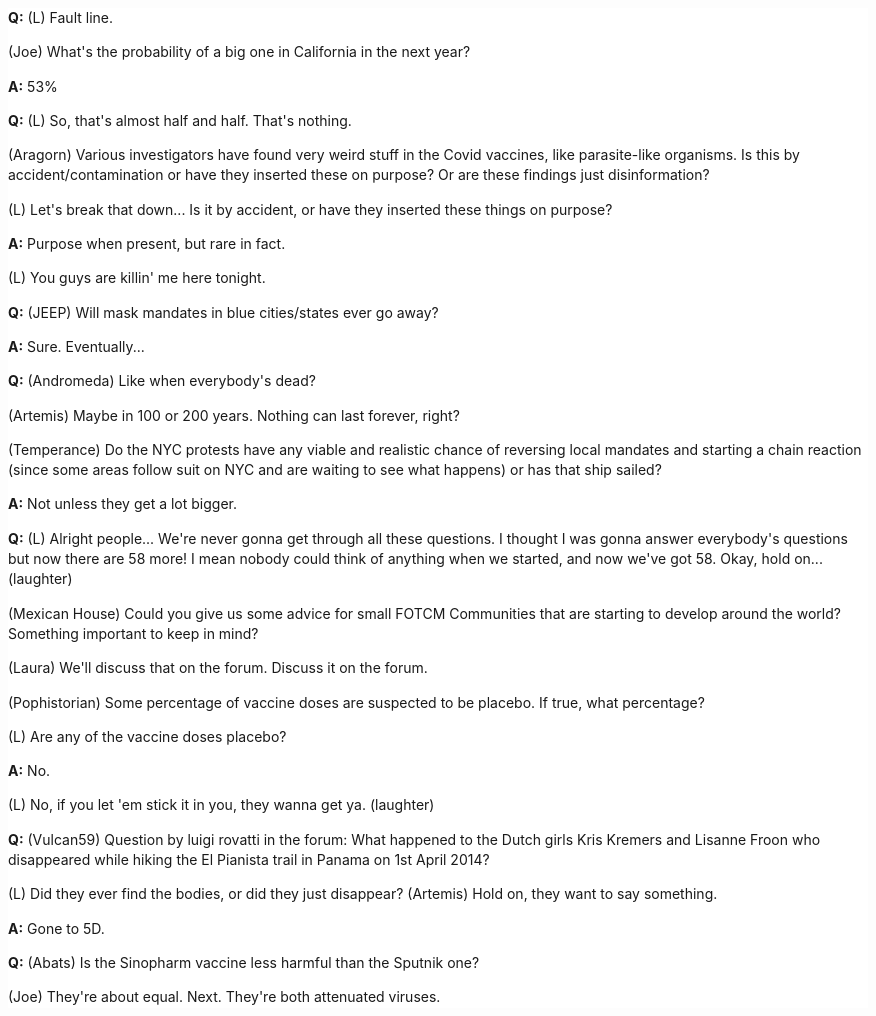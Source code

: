 **Q:** (L) Fault line.

(Joe) What's the probability of a big one in California in the next year?

**A:** 53%

**Q:** (L) So, that's almost half and half. That's nothing.

(Aragorn) Various investigators have found very weird stuff in the Covid vaccines, like parasite-like organisms. Is this by accident/contamination or have they inserted these on purpose? Or are these findings just disinformation?

(L) Let's break that down... Is it by accident, or have they inserted these things on purpose?

**A:** Purpose when present, but rare in fact.

(L) You guys are killin' me here tonight.

**Q:** (JEEP) Will mask mandates in blue cities/states ever go away?

**A:** Sure. Eventually...

**Q:** (Andromeda) Like when everybody's dead?

(Artemis) Maybe in 100 or 200 years. Nothing can last forever, right?

(Temperance) Do the NYC protests have any viable and realistic chance of reversing local mandates and starting a chain reaction (since some areas follow suit on NYC and are waiting to see what happens) or has that ship sailed?

**A:** Not unless they get a lot bigger.

**Q:** (L) Alright people... We're never gonna get through all these questions. I thought I was gonna answer everybody's questions but now there are 58 more! I mean nobody could think of anything when we started, and now we've got 58. Okay, hold on... (laughter)

(Mexican House) Could you give us some advice for small FOTCM Communities that are starting to develop around the world? Something important to keep in mind?

(Laura) We'll discuss that on the forum. Discuss it on the forum.

(Pophistorian) Some percentage of vaccine doses are suspected to be placebo. If true, what percentage?

(L) Are any of the vaccine doses placebo?

**A:** No.

(L) No, if you let 'em stick it in you, they wanna get ya. (laughter)

**Q:** (Vulcan59) Question by luigi rovatti in the forum: What happened to the Dutch girls Kris Kremers and Lisanne Froon who disappeared while hiking the El Pianista trail in Panama on 1st April 2014?

(L) Did they ever find the bodies, or did they just disappear? (Artemis) Hold on, they want to say something.

**A:** Gone to 5D.

**Q:** (Abats) Is the Sinopharm vaccine less harmful than the Sputnik one?

(Joe) They're about equal. Next. They're both attenuated viruses.
